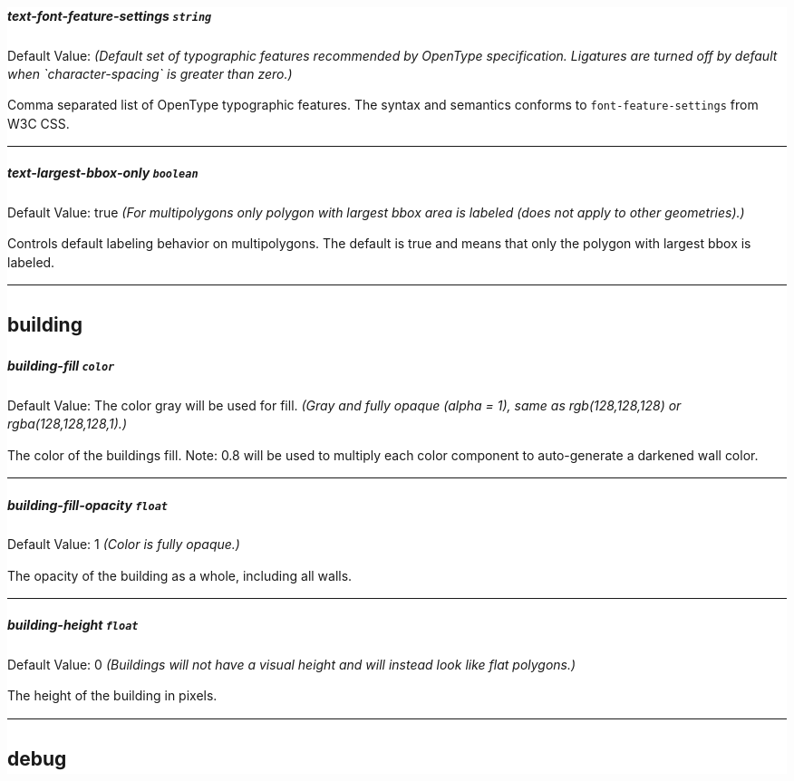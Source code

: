 ##### text-font-feature-settings `string`



Default Value: 
_(Default set of typographic features recommended by OpenType specification. Ligatures are turned off by default when &#96;character-spacing&#96; is greater than zero.)_

Comma separated list of OpenType typographic features. The syntax and semantics conforms to `font-feature-settings` from W3C CSS.
* * *

##### text-largest-bbox-only `boolean`



Default Value: true
_(For multipolygons only polygon with largest bbox area is labeled (does not apply to other geometries).)_

Controls default labeling behavior on multipolygons. The default is true and means that only the polygon with largest bbox is labeled.
* * *


## building

##### building-fill `color`



Default Value: The color gray will be used for fill.
_(Gray and fully opaque (alpha = 1), same as rgb(128,128,128) or rgba(128,128,128,1).)_

The color of the buildings fill. Note: 0.8 will be used to multiply each color component to auto-generate a darkened wall color.
* * *

##### building-fill-opacity `float`



Default Value: 1
_(Color is fully opaque.)_

The opacity of the building as a whole, including all walls.
* * *

##### building-height `float`



Default Value: 0
_(Buildings will not have a visual height and will instead look like flat polygons.)_

The height of the building in pixels.
* * *


## debug
